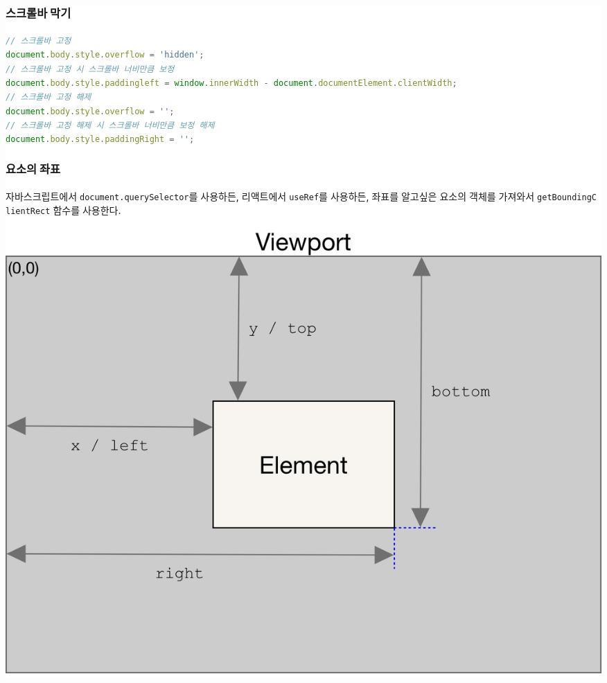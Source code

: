### 스크롤바 막기

```js
// 스크롤바 고정
document.body.style.overflow = 'hidden';
// 스크롤바 고정 시 스크롤바 너비만큼 보정
document.body.style.paddingleft = window.innerWidth - document.documentElement.clientWidth;
// 스크롤바 고정 해제
document.body.style.overflow = '';
// 스크롤바 고정 해제 시 스크롤바 너비만큼 보정 해제
document.body.style.paddingRight = '';
```

### 요소의 좌표

자바스크립트에서 `document.querySelector`를 사용하든, 리액트에서 `useRef`를 사용하든, 좌표를 알고싶은 요소의 객체를 가져와서 `getBoundingClientRect` 함수를 사용한다.

![element_box_diagram](assets/element_box_diagram.png)
